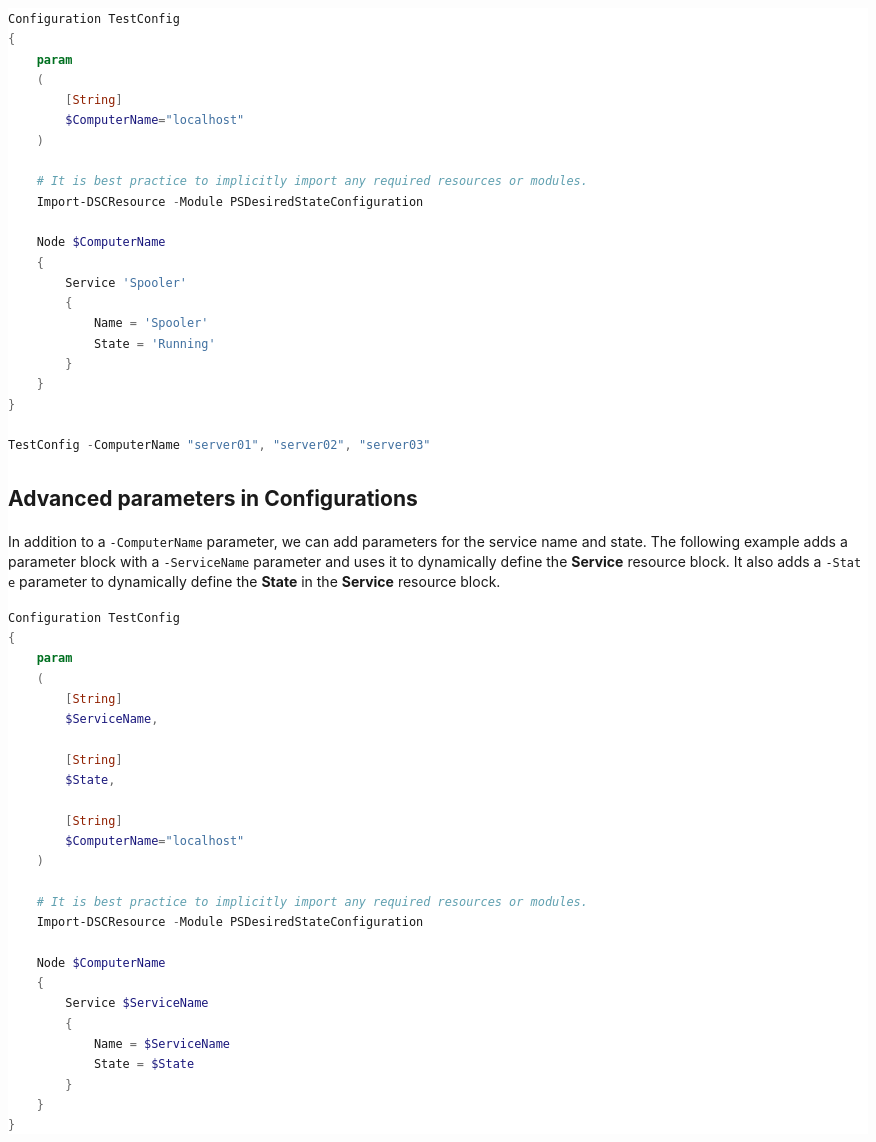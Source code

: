 ```powershell
Configuration TestConfig
{
    param
    (
        [String]
        $ComputerName="localhost"
    )

    # It is best practice to implicitly import any required resources or modules.
    Import-DSCResource -Module PSDesiredStateConfiguration

    Node $ComputerName
    {
        Service 'Spooler'
        {
            Name = 'Spooler'
            State = 'Running'
        }
    }
}

TestConfig -ComputerName "server01", "server02", "server03"
```

## Advanced parameters in Configurations

In addition to a `-ComputerName` parameter, we can add parameters for the service name and state. The following example adds a parameter block with a `-ServiceName` parameter and uses it to dynamically define the **Service** resource block. It also adds a `-State` parameter to dynamically define the **State** in the **Service** resource block.

```powershell
Configuration TestConfig
{
    param
    (
        [String]
        $ServiceName,

        [String]
        $State,

        [String]
        $ComputerName="localhost"
    )

    # It is best practice to implicitly import any required resources or modules.
    Import-DSCResource -Module PSDesiredStateConfiguration

    Node $ComputerName
    {
        Service $ServiceName
        {
            Name = $ServiceName
            State = $State
        }
    }
}
```

